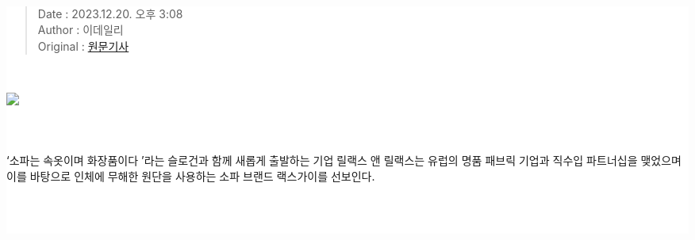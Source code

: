 > Date : 2023.12.20. 오후 3:08  
> Author : 이데일리  
> Original : [원문기사](https://n.news.naver.com/mnews/article/018/0005641186?sid=101)  
<br/>  
  
<img src="https://imgnews.pstatic.net/image/018/2023/12/20/0005641186_001_20231220150801025.jpg?type=w647" id="img1"></img>  
<br/><br/>  
  
‘소파는 속옷이며 화장품이다 ’라는 슬로건과 함께 새롭게 출발하는 기업 릴랙스 앤 릴랙스는 유럽의 명품 패브릭 기업과 직수입 파트너십을 맺었으며 이를 바탕으로 인체에 무해한 원단을 사용하는 소파 브랜드 랙스가이를 선보인다.  
<br/><br/><br/>  

